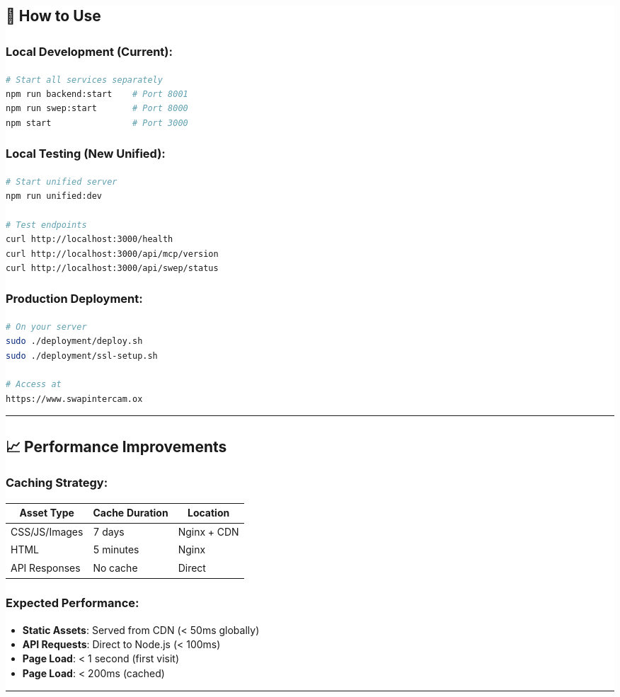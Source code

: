 
## 🚀 How to Use

### Local Development (Current):
```bash
# Start all services separately
npm run backend:start    # Port 8001
npm run swep:start       # Port 8000
npm start                # Port 3000
```

### Local Testing (New Unified):
```bash
# Start unified server
npm run unified:dev

# Test endpoints
curl http://localhost:3000/health
curl http://localhost:3000/api/mcp/version
curl http://localhost:3000/api/swep/status
```

### Production Deployment:
```bash
# On your server
sudo ./deployment/deploy.sh
sudo ./deployment/ssl-setup.sh

# Access at
https://www.swapintercam.ox
```

---

## 📈 Performance Improvements

### Caching Strategy:

| Asset Type | Cache Duration | Location |
|------------|----------------|----------|
| CSS/JS/Images | 7 days | Nginx + CDN |
| HTML | 5 minutes | Nginx |
| API Responses | No cache | Direct |

### Expected Performance:

- **Static Assets**: Served from CDN (< 50ms globally)
- **API Requests**: Direct to Node.js (< 100ms)
- **Page Load**: < 1 second (first visit)
- **Page Load**: < 200ms (cached)

---